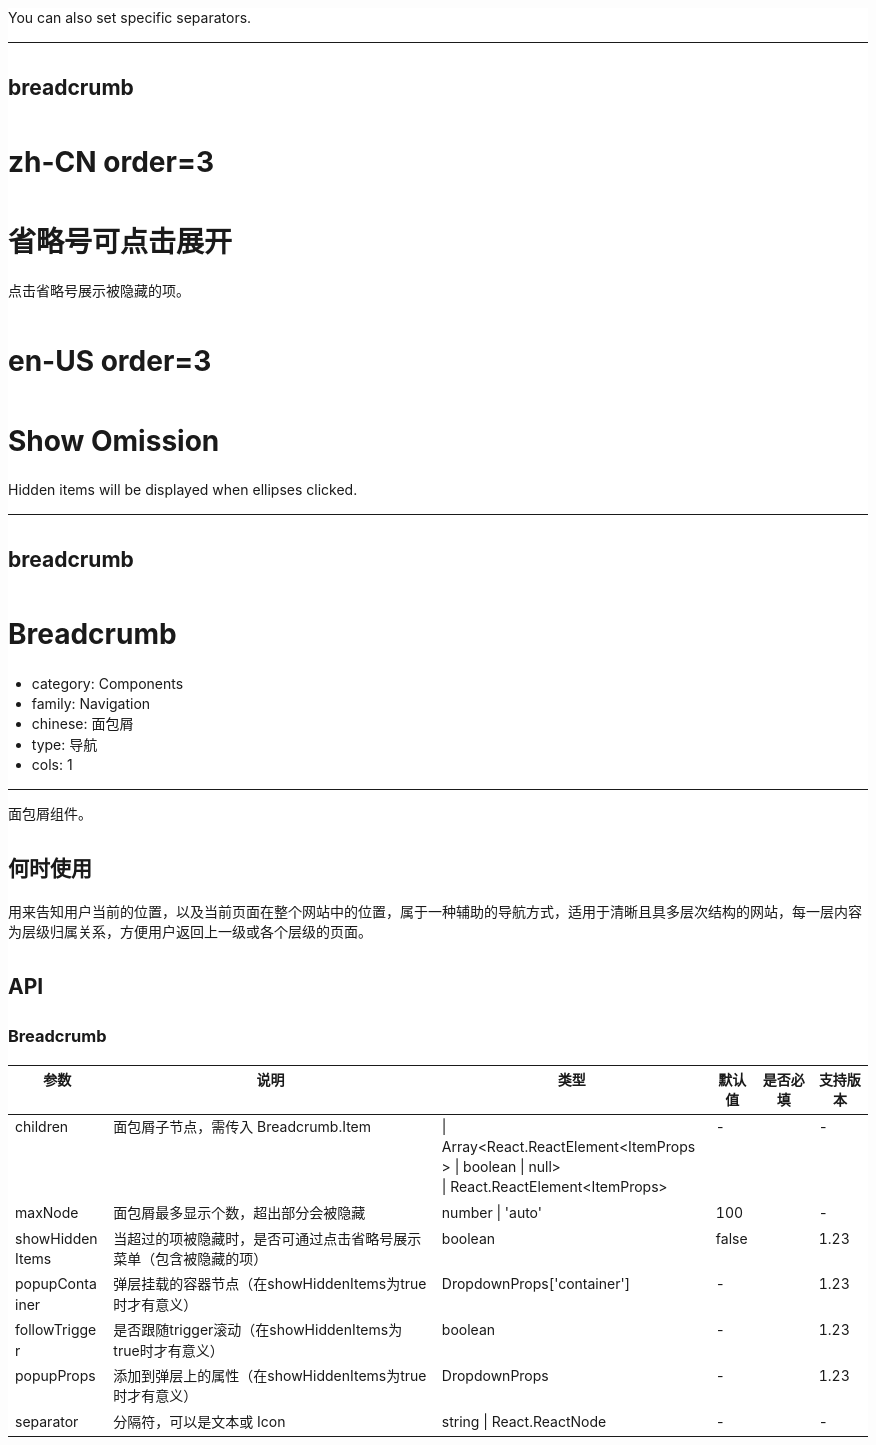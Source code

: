 You can also set specific separators.


---


## breadcrumb

# zh-CN order=3

# 省略号可点击展开

点击省略号展示被隐藏的项。

# en-US order=3

# Show Omission

Hidden items will be displayed when ellipses clicked.


---


## breadcrumb

# Breadcrumb

-   category: Components
-   family: Navigation
-   chinese: 面包屑
-   type: 导航
-   cols: 1

---

面包屑组件。

## 何时使用

用来告知用户当前的位置，以及当前页面在整个网站中的位置，属于一种辅助的导航方式，适用于清晰且具多层次结构的网站，每一层内容为层级归属关系，方便用户返回上一级或各个层级的页面。

## API

### Breadcrumb

| 参数            | 说明                                                               | 类型                                                                                                | 默认值 | 是否必填 | 支持版本 |
| --------------- | ------------------------------------------------------------------ | --------------------------------------------------------------------------------------------------- | ------ | -------- | -------- |
| children        | 面包屑子节点，需传入 Breadcrumb.Item                               | \| Array\<React.ReactElement\<ItemProps> \| boolean \| null><br/> \| React.ReactElement\<ItemProps> | -      |          | -        |
| maxNode         | 面包屑最多显示个数，超出部分会被隐藏                               | number \| 'auto'                                                                                    | 100    |          | -        |
| showHiddenItems | 当超过的项被隐藏时，是否可通过点击省略号展示菜单（包含被隐藏的项） | boolean                                                                                             | false  |          | 1.23     |
| popupContainer  | 弹层挂载的容器节点（在showHiddenItems为true时才有意义）            | DropdownProps['container']                                                                          | -      |          | 1.23     |
| followTrigger   | 是否跟随trigger滚动（在showHiddenItems为true时才有意义）           | boolean                                                                                             | -      |          | 1.23     |
| popupProps      | 添加到弹层上的属性（在showHiddenItems为true时才有意义）            | DropdownProps                                                                                       | -      |          | 1.23     |
| separator       | 分隔符，可以是文本或 Icon                                          | string \| React.ReactNode                                                                           | -      |          | -        |